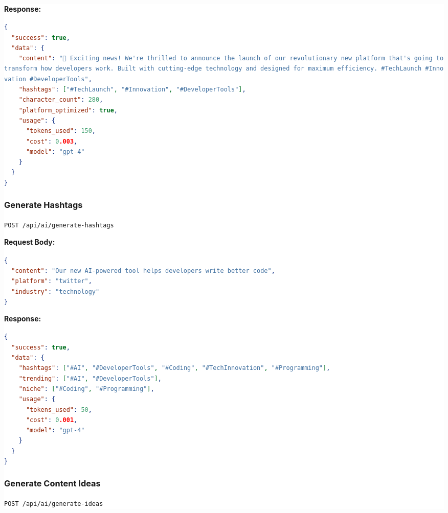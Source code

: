 **Response:**
```json
{
  "success": true,
  "data": {
    "content": "🚀 Exciting news! We're thrilled to announce the launch of our revolutionary new platform that's going to transform how developers work. Built with cutting-edge technology and designed for maximum efficiency. #TechLaunch #Innovation #DeveloperTools",
    "hashtags": ["#TechLaunch", "#Innovation", "#DeveloperTools"],
    "character_count": 280,
    "platform_optimized": true,
    "usage": {
      "tokens_used": 150,
      "cost": 0.003,
      "model": "gpt-4"
    }
  }
}
```

### Generate Hashtags
```http
POST /api/ai/generate-hashtags
```

**Request Body:**
```json
{
  "content": "Our new AI-powered tool helps developers write better code",
  "platform": "twitter",
  "industry": "technology"
}
```

**Response:**
```json
{
  "success": true,
  "data": {
    "hashtags": ["#AI", "#DeveloperTools", "#Coding", "#TechInnovation", "#Programming"],
    "trending": ["#AI", "#DeveloperTools"],
    "niche": ["#Coding", "#Programming"],
    "usage": {
      "tokens_used": 50,
      "cost": 0.001,
      "model": "gpt-4"
    }
  }
}
```

### Generate Content Ideas
```http
POST /api/ai/generate-ideas
```
